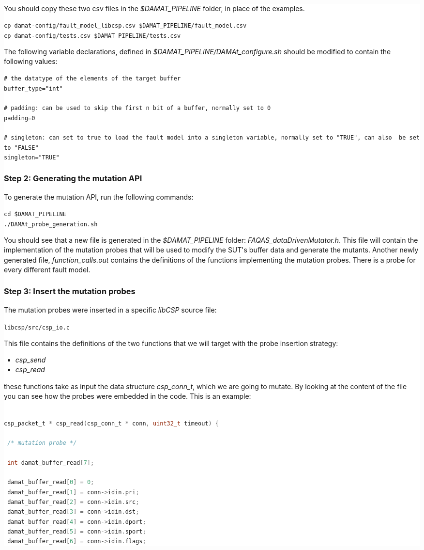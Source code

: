 You should copy these two csv files in the *$DAMAT_PIPELINE* folder, in place of the examples.

```shell
cp damat-config/fault_model_libcsp.csv $DAMAT_PIPELINE/fault_model.csv
cp damat-config/tests.csv $DAMAT_PIPELINE/tests.csv
```

The following variable declarations, defined in *$DAMAT_PIPELINE/DAMAt_configure.sh* should be modified to contain the following values:

```shell
# the datatype of the elements of the target buffer
buffer_type="int"

# padding: can be used to skip the first n bit of a buffer, normally set to 0
padding=0

# singleton: can set to true to load the fault model into a singleton variable, normally set to "TRUE", can also  be set to "FALSE"
singleton="TRUE"
```

### Step 2: Generating the mutation API

To generate the mutation API, run the following commands:

``` shell
cd $DAMAT_PIPELINE
./DAMAt_probe_generation.sh
```

You should see that a new file is generated in the *$DAMAT_PIPELINE* folder: *FAQAS_dataDrivenMutator.h*. This file will contain the implementation of the mutation probes that will be used to modify the SUT's buffer data and generate the mutants.
Another newly generated file, *function_calls.out* contains the definitions of the functions implementing the mutation probes. There is a probe for every different fault model.

### Step 3: Insert the mutation probes

The mutation probes were inserted in a specific *libCSP* source file:

```
libcsp/src/csp_io.c
```

This file contains the definitions of the two functions that we will target with the probe insertion strategy:

* *csp_send*
* *csp_read*

these functions take as input the data structure *csp_conn_t*, which we are going to mutate.
By looking at the content of the file you can see how the probes were embedded in the code. This is an example:

```c

csp_packet_t * csp_read(csp_conn_t * conn, uint32_t timeout) {

 /* mutation probe */

 int damat_buffer_read[7];

 damat_buffer_read[0] = 0;
 damat_buffer_read[1] = conn->idin.pri;
 damat_buffer_read[2] = conn->idin.src;
 damat_buffer_read[3] = conn->idin.dst;
 damat_buffer_read[4] = conn->idin.dport;
 damat_buffer_read[5] = conn->idin.sport;
 damat_buffer_read[6] = conn->idin.flags;
```